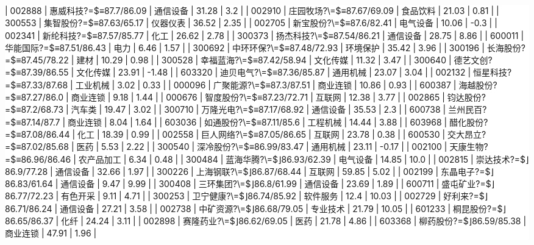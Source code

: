 | 002888 | 惠威科技?\=$≡87.7/86.09  |  通信设备  |   31.28   |  3.2   |
| 002910 | 庄园牧场?\=$≡87.67/69.09 |  食品饮料  |   21.03   |  0.81  |
| 300553 | 集智股份?\=$≡87.63/65.17 |  仪器仪表  |   36.52   |  2.35  |
| 002705 | 新宝股份?\=$≡87.6/82.41  |  电气设备  |   10.06   |  -0.3  |
| 002341 | 新纶科技?\=$≡87.57/85.77 |    化工    |   26.62   |  2.78  |
| 300373 | 扬杰科技?\=$≡87.54/86.21 |  通信设备  |   28.75   |  8.86  |
| 600011 | 华能国际?\=$≡87.51/86.43 |    电力    |    6.46   |  1.57  |
| 300692 | 中环环保?\=$≡87.48/72.93 |  环境保护  |   35.42   |  3.96  |
| 300196 | 长海股份?\=$≡87.45/78.22 |    建材    |   10.29   |  0.98  |
| 300528 | 幸福蓝海?\=$≡87.42/58.94 |  文化传媒  |   11.32   |  3.47  |
| 300640 | 德艺文创?\=$≡87.39/86.55 |  文化传媒  |   23.91   | -1.48  |
| 603320 | 迪贝电气?\=$≡87.36/85.87 |  通用机械  |   23.07   |  3.04  |
| 002132 | 恒星科技?\=$≡87.33/87.68 |  工业机械  |    3.02   |  0.33  |
| 000096 | 广聚能源?\=$≡87.3/87.51  |  商业连锁  |   10.86   |  0.93  |
| 600387 | 海越股份?\=$≡87.27/86.0  |  商业连锁  |    9.18   |  1.44  |
| 000676 | 智度股份?\=$≡87.23/72.71 |   互联网   |   12.38   |  3.77  |
| 002865 | 钧达股份?\=$≡87.2/68.73  |   汽车类   |   19.47   |  3.02  |
| 300710 | 万隆光电?\=$≡87.17/68.92 |  通信设备  |   35.53   |  2.3   |
| 600738 | 兰州民百?\=$≡87.14/87.7  |  商业连锁  |    8.04   |  1.64  |
| 603036 | 如通股份?\=$≡87.11/85.6  |  工程机械  |   14.44   |  3.88  |
| 603968 | 醋化股份?\=$≡87.08/86.44 |    化工    |   18.39   |  0.99  |
| 002558 | 巨人网络?\=$≡87.05/86.65 |   互联网   |   23.78   |  0.38  |
| 600530 | 交大昂立?\=$≡87.02/85.68 |    医药    |    5.53   |  2.22  |
| 300540 | 深冷股份?\=$≡86.99/83.47 |  通用机械  |   23.11   | -0.17  |
| 002100 | 天康生物?\=$≡86.96/86.46 | 农产品加工 |    6.34   |  0.48  |
| 300484 | 蓝海华腾?\=$⌋86.93/62.39 |  电气设备  |   14.85   |  10.0  |
| 002815 | 崇达技术?\=$⌋86.9/77.28  |  通信设备  |   32.66   |  1.97  |
| 300226 | 上海钢联?\=$⌋86.87/68.44 |   互联网   |   59.85   |  5.02  |
| 002199 | 东晶电子?\=$⌋86.83/61.64 |  通信设备  |    9.47   |  9.99  |
| 300408 | 三环集团?\=$⌋86.8/61.99  |  通信设备  |   23.69   |  1.89  |
| 600711 | 盛屯矿业?\=$⌋86.77/72.23 |  有色开采  |    9.11   |  4.71  |
| 300253 | 卫宁健康?\=$⌋86.74/85.92 |  软件服务  |    12.4   | 10.03  |
| 002729 |  好利来?\=$⌋86.71/86.24  |  通信设备  |   27.21   |  3.58  |
| 002738 | 中矿资源?\=$⌋86.68/79.05 |  专业技术  |   21.79   | 10.05  |
| 601233 | 桐昆股份?\=$⌋86.65/86.37 |    化纤    |   24.24   |  3.11  |
| 002898 | 赛隆药业?\=$⌋86.62/69.05 |    医药    |   21.78   |  4.86  |
| 603368 | 柳药股份?\=$⌋86.59/85.38 |  商业连锁  |   47.91   |  1.96  |